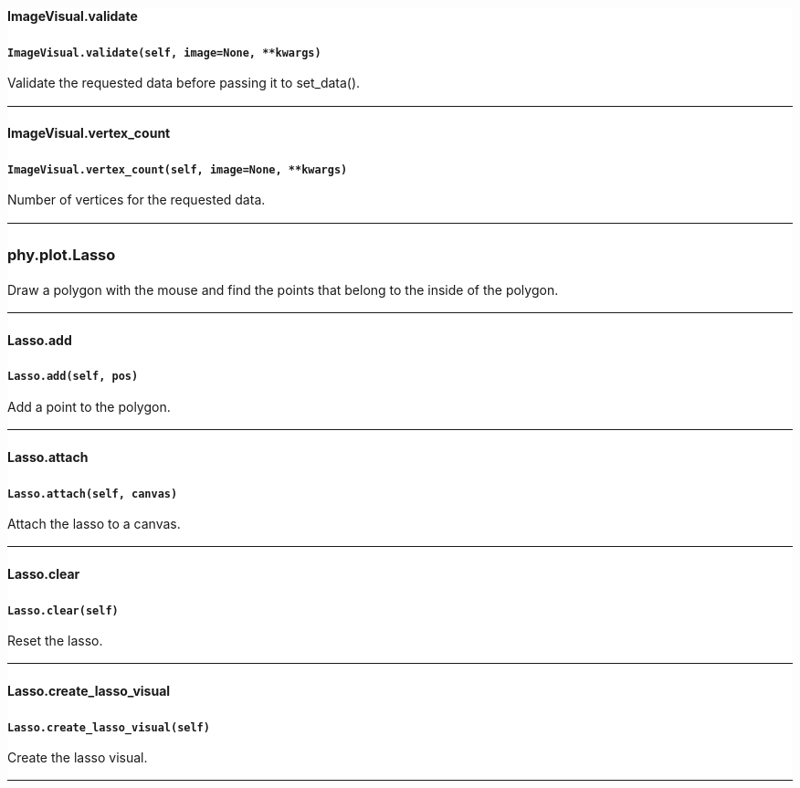 #### ImageVisual.validate


**`ImageVisual.validate(self, image=None, **kwargs)`**

Validate the requested data before passing it to set_data().

---

#### ImageVisual.vertex_count


**`ImageVisual.vertex_count(self, image=None, **kwargs)`**

Number of vertices for the requested data.

---

### phy.plot.Lasso

Draw a polygon with the mouse and find the points that belong to the inside of the
polygon.

---

#### Lasso.add


**`Lasso.add(self, pos)`**

Add a point to the polygon.

---

#### Lasso.attach


**`Lasso.attach(self, canvas)`**

Attach the lasso to a canvas.

---

#### Lasso.clear


**`Lasso.clear(self)`**

Reset the lasso.

---

#### Lasso.create_lasso_visual


**`Lasso.create_lasso_visual(self)`**

Create the lasso visual.

---
